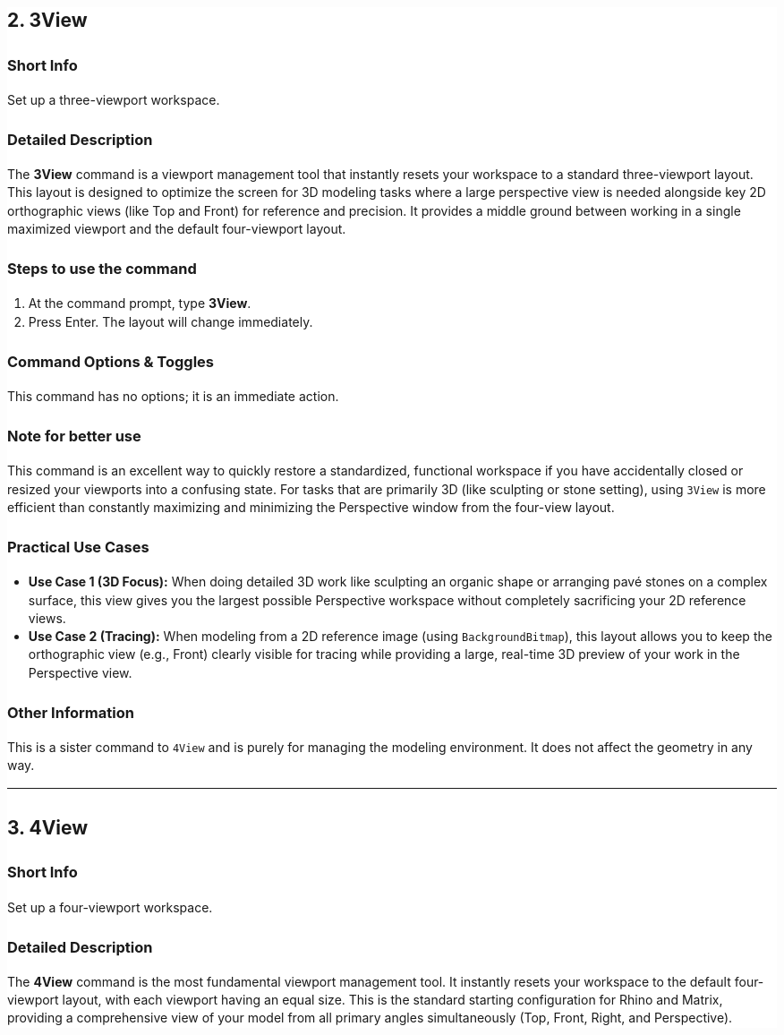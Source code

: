
## 2. 3View

### Short Info
Set up a three-viewport workspace.

### Detailed Description
The **3View** command is a viewport management tool that instantly resets your workspace to a standard three-viewport layout. This layout is designed to optimize the screen for 3D modeling tasks where a large perspective view is needed alongside key 2D orthographic views (like Top and Front) for reference and precision. It provides a middle ground between working in a single maximized viewport and the default four-viewport layout.

### Steps to use the command
1.  At the command prompt, type **3View**.
2.  Press Enter. The layout will change immediately.

### Command Options & Toggles
This command has no options; it is an immediate action.

### Note for better use
This command is an excellent way to quickly restore a standardized, functional workspace if you have accidentally closed or resized your viewports into a confusing state. For tasks that are primarily 3D (like sculpting or stone setting), using `3View` is more efficient than constantly maximizing and minimizing the Perspective window from the four-view layout.

### Practical Use Cases
* **Use Case 1 (3D Focus):** When doing detailed 3D work like sculpting an organic shape or arranging pavé stones on a complex surface, this view gives you the largest possible Perspective workspace without completely sacrificing your 2D reference views.
* **Use Case 2 (Tracing):** When modeling from a 2D reference image (using `BackgroundBitmap`), this layout allows you to keep the orthographic view (e.g., Front) clearly visible for tracing while providing a large, real-time 3D preview of your work in the Perspective view.

### Other Information
This is a sister command to `4View` and is purely for managing the modeling environment. It does not affect the geometry in any way.

---

## 3. 4View

### Short Info
Set up a four-viewport workspace.

### Detailed Description
The **4View** command is the most fundamental viewport management tool. It instantly resets your workspace to the default four-viewport layout, with each viewport having an equal size. This is the standard starting configuration for Rhino and Matrix, providing a comprehensive view of your model from all primary angles simultaneously (Top, Front, Right, and Perspective).
